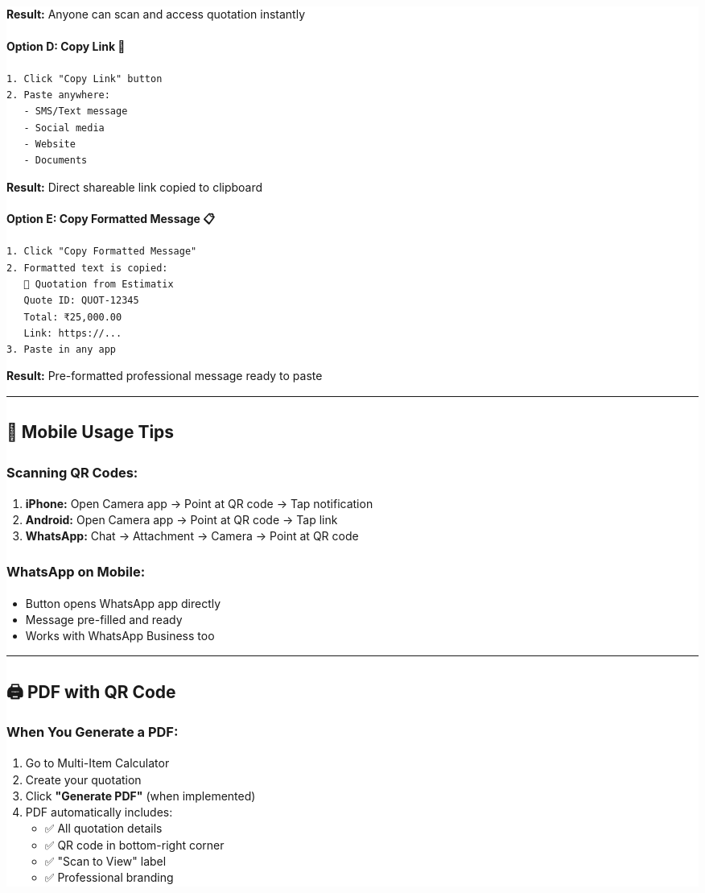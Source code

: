 **Result:** Anyone can scan and access quotation instantly

#### Option D: Copy Link 🔗
```
1. Click "Copy Link" button
2. Paste anywhere:
   - SMS/Text message
   - Social media
   - Website
   - Documents
```

**Result:** Direct shareable link copied to clipboard

#### Option E: Copy Formatted Message 📋
```
1. Click "Copy Formatted Message"
2. Formatted text is copied:
   🧾 Quotation from Estimatix
   Quote ID: QUOT-12345
   Total: ₹25,000.00
   Link: https://...
3. Paste in any app
```

**Result:** Pre-formatted professional message ready to paste

---

## 📱 Mobile Usage Tips

### Scanning QR Codes:
1. **iPhone:** Open Camera app → Point at QR code → Tap notification
2. **Android:** Open Camera app → Point at QR code → Tap link
3. **WhatsApp:** Chat → Attachment → Camera → Point at QR code

### WhatsApp on Mobile:
- Button opens WhatsApp app directly
- Message pre-filled and ready
- Works with WhatsApp Business too

---

## 🖨️ PDF with QR Code

### When You Generate a PDF:
1. Go to Multi-Item Calculator
2. Create your quotation
3. Click **"Generate PDF"** (when implemented)
4. PDF automatically includes:
   - ✅ All quotation details
   - ✅ QR code in bottom-right corner
   - ✅ "Scan to View" label
   - ✅ Professional branding
